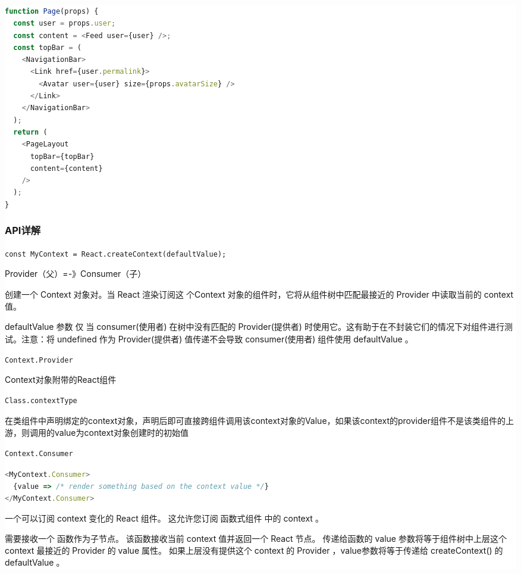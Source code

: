```js
function Page(props) {
  const user = props.user;
  const content = <Feed user={user} />;
  const topBar = (
    <NavigationBar>
      <Link href={user.permalink}>
        <Avatar user={user} size={props.avatarSize} />
      </Link>
    </NavigationBar>
  );
  return (
    <PageLayout
      topBar={topBar}
      content={content}
    />
  );
}
```

### API详解

`const MyContext = React.createContext(defaultValue);`

Provider（父）=-》Consumer（子）

创建一个 Context 对象对。当 React 渲染订阅这 个Context 对象的组件时，它将从组件树中匹配最接近的 Provider 中读取当前的 context 值。

defaultValue 参数 仅 当 consumer(使用者) 在树中没有匹配的 Provider(提供者) 时使用它。这有助于在不封装它们的情况下对组件进行测试。注意：将 undefined 作为 Provider(提供者) 值传递不会导致 consumer(使用者) 组件使用 defaultValue 。

`Context.Provider`

Context对象附带的React组件

`Class.contextType`

在类组件中声明绑定的context对象，声明后即可直接跨组件调用该context对象的Value，如果该context的provider组件不是该类组件的上游，则调用的value为context对象创建时的初始值

`Context.Consumer`

```js
<MyContext.Consumer>
  {value => /* render something based on the context value */}
</MyContext.Consumer>
```

一个可以订阅 context 变化的 React 组件。 这允许您订阅 函数式组件 中的 context 。

需要接收一个 函数作为子节点。 该函数接收当前 context 值并返回一个 React 节点。 传递给函数的 value 参数将等于组件树中上层这个 context 最接近的 Provider 的 value 属性。 如果上层没有提供这个 context 的 Provider ，value参数将等于传递给 createContext() 的 defaultValue 。

